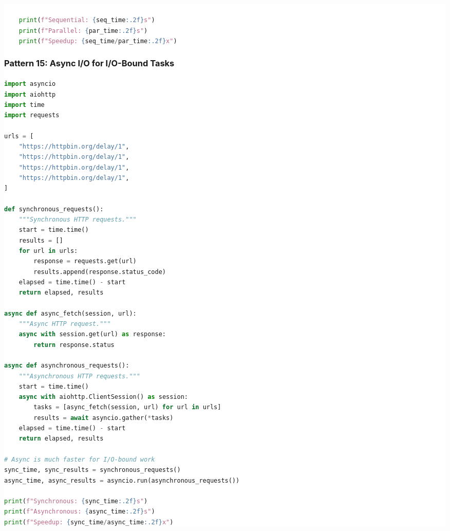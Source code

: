 ```python

    print(f"Sequential: {seq_time:.2f}s")
    print(f"Parallel: {par_time:.2f}s")
    print(f"Speedup: {seq_time/par_time:.2f}x")
```

### Pattern 15: Async I/O for I/O-Bound Tasks

```python
import asyncio
import aiohttp
import time
import requests

urls = [
    "https://httpbin.org/delay/1",
    "https://httpbin.org/delay/1",
    "https://httpbin.org/delay/1",
    "https://httpbin.org/delay/1",
]

def synchronous_requests():
    """Synchronous HTTP requests."""
    start = time.time()
    results = []
    for url in urls:
        response = requests.get(url)
        results.append(response.status_code)
    elapsed = time.time() - start
    return elapsed, results

async def async_fetch(session, url):
    """Async HTTP request."""
    async with session.get(url) as response:
        return response.status

async def asynchronous_requests():
    """Asynchronous HTTP requests."""
    start = time.time()
    async with aiohttp.ClientSession() as session:
        tasks = [async_fetch(session, url) for url in urls]
        results = await asyncio.gather(*tasks)
    elapsed = time.time() - start
    return elapsed, results

# Async is much faster for I/O-bound work
sync_time, sync_results = synchronous_requests()
async_time, async_results = asyncio.run(asynchronous_requests())

print(f"Synchronous: {sync_time:.2f}s")
print(f"Asynchronous: {async_time:.2f}s")
print(f"Speedup: {sync_time/async_time:.2f}x")
```
